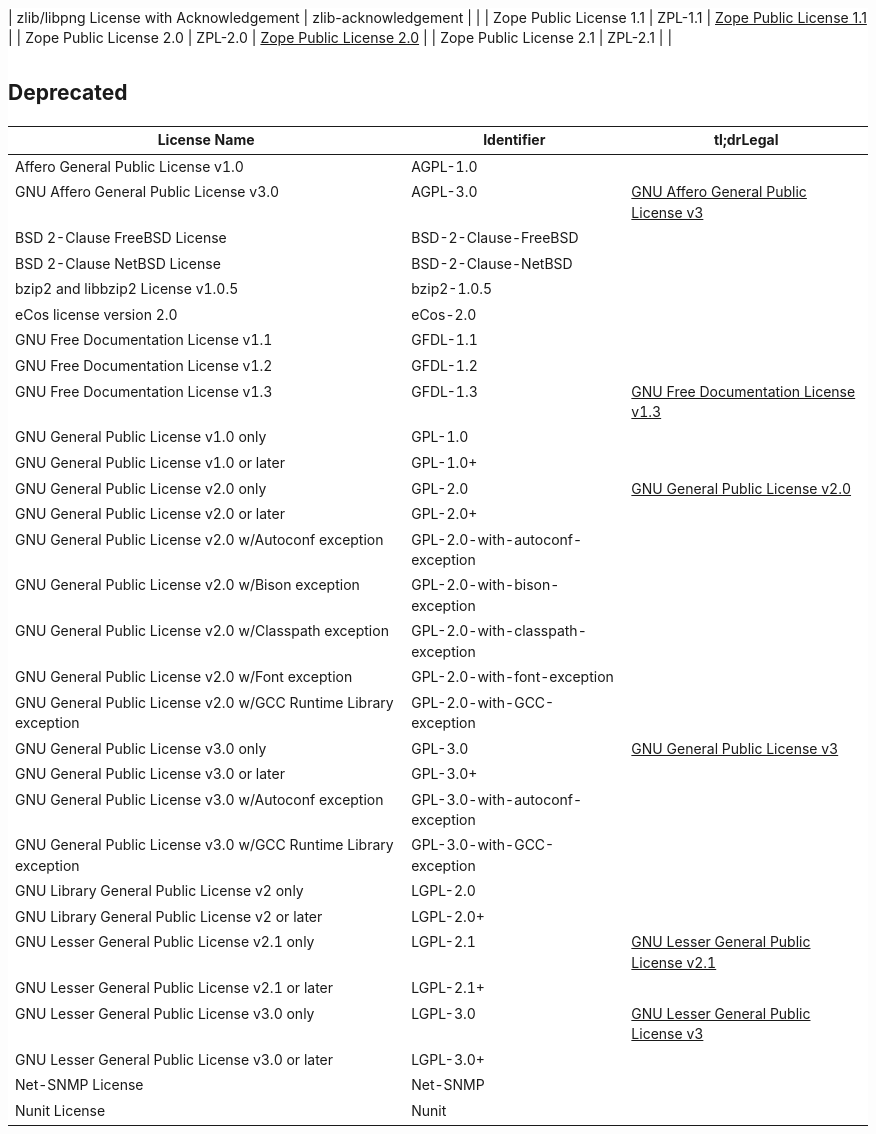 | zlib/libpng License with Acknowledgement | zlib-acknowledgement | |
| Zope Public License 1.1 | ZPL-1.1 | [Zope Public License 1.1](https://www.tldrlegal.com/license/zope-public-license-1-1-zpl-1-1) |
| Zope Public License 2.0 | ZPL-2.0 | [Zope Public License 2.0](https://www.tldrlegal.com/license/zope-public-license-2-0-zpl-2-0) |
| Zope Public License 2.1 | ZPL-2.1 | |

## Deprecated

| License Name | Identifier | tl;drLegal |
| ------------ | ---------- | ---------- |
| Affero General Public License v1.0 | AGPL-1.0 | |
| GNU Affero General Public License v3.0 | AGPL-3.0 | [GNU Affero General Public License v3](https://www.tldrlegal.com/license/gnu-affero-general-public-license-v3-agpl-3-0) |
| BSD 2-Clause FreeBSD License | BSD-2-Clause-FreeBSD | |
| BSD 2-Clause NetBSD License | BSD-2-Clause-NetBSD | |
| bzip2 and libbzip2 License v1.0.5 | bzip2-1.0.5 | |
| eCos license version 2.0 | eCos-2.0 | |
| GNU Free Documentation License v1.1 | GFDL-1.1 | |
| GNU Free Documentation License v1.2 | GFDL-1.2 | |
| GNU Free Documentation License v1.3 | GFDL-1.3 | [GNU Free Documentation License v1.3](https://www.tldrlegal.com/license/gnu-free-documentation-license) |
| GNU General Public License v1.0 only | GPL-1.0 | |
| GNU General Public License v1.0 or later | GPL-1.0+ | |
| GNU General Public License v2.0 only | GPL-2.0 | [GNU General Public License v2.0](https://www.tldrlegal.com/license/gnu-general-public-license-v2) |
| GNU General Public License v2.0 or later | GPL-2.0+ | |
| GNU General Public License v2.0 w/Autoconf exception | GPL-2.0-with-autoconf-exception | |
| GNU General Public License v2.0 w/Bison exception | GPL-2.0-with-bison-exception | |
| GNU General Public License v2.0 w/Classpath exception | GPL-2.0-with-classpath-exception | |
| GNU General Public License v2.0 w/Font exception | GPL-2.0-with-font-exception | |
| GNU General Public License v2.0 w/GCC Runtime Library exception | GPL-2.0-with-GCC-exception | |
| GNU General Public License v3.0 only | GPL-3.0 | [GNU General Public License v3](https://www.tldrlegal.com/license/gnu-general-public-license-v3-gpl-3) |
| GNU General Public License v3.0 or later | GPL-3.0+ | |
| GNU General Public License v3.0 w/Autoconf exception | GPL-3.0-with-autoconf-exception | |
| GNU General Public License v3.0 w/GCC Runtime Library exception | GPL-3.0-with-GCC-exception | |
| GNU Library General Public License v2 only | LGPL-2.0 | |
| GNU Library General Public License v2 or later | LGPL-2.0+ | |
| GNU Lesser General Public License v2.1 only | LGPL-2.1 | [GNU Lesser General Public License v2.1](https://www.tldrlegal.com/license/gnu-lesser-general-public-license-v2-1-lgpl-2-1) |
| GNU Lesser General Public License v2.1 or later | LGPL-2.1+ | |
| GNU Lesser General Public License v3.0 only | LGPL-3.0 | [GNU Lesser General Public License v3](https://www.tldrlegal.com/license/gnu-lesser-general-public-license-v3-lgpl-3) |
| GNU Lesser General Public License v3.0 or later | LGPL-3.0+ | |
| Net-SNMP License | Net-SNMP | |
| Nunit License | Nunit | |